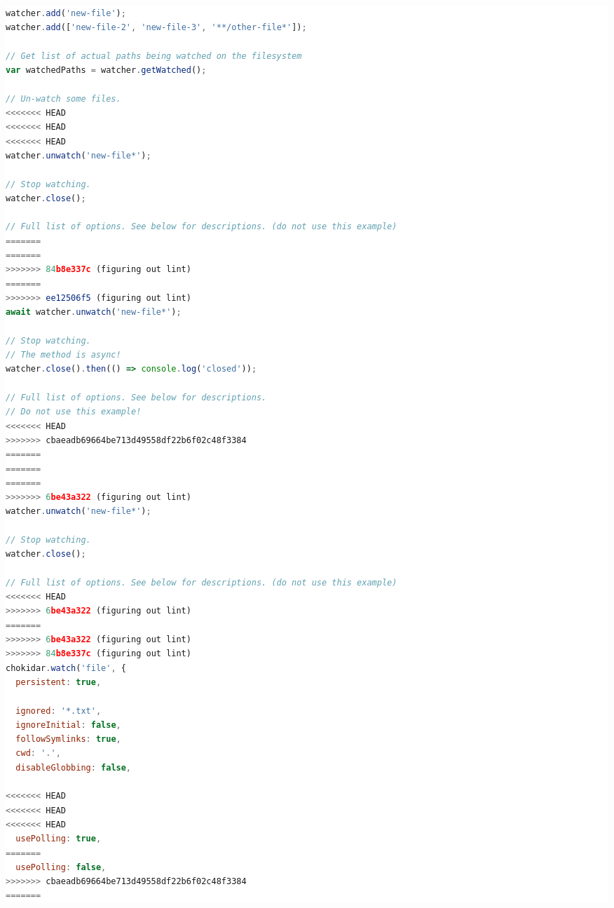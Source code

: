 ```javascript
watcher.add('new-file');
watcher.add(['new-file-2', 'new-file-3', '**/other-file*']);

// Get list of actual paths being watched on the filesystem
var watchedPaths = watcher.getWatched();

// Un-watch some files.
<<<<<<< HEAD
<<<<<<< HEAD
<<<<<<< HEAD
watcher.unwatch('new-file*');

// Stop watching.
watcher.close();

// Full list of options. See below for descriptions. (do not use this example)
=======
=======
>>>>>>> 84b8e337c (figuring out lint)
=======
>>>>>>> ee12506f5 (figuring out lint)
await watcher.unwatch('new-file*');

// Stop watching.
// The method is async!
watcher.close().then(() => console.log('closed'));

// Full list of options. See below for descriptions.
// Do not use this example!
<<<<<<< HEAD
>>>>>>> cbaeadb69664be713d49558df22b6f02c48f3384
=======
=======
=======
>>>>>>> 6be43a322 (figuring out lint)
watcher.unwatch('new-file*');

// Stop watching.
watcher.close();

// Full list of options. See below for descriptions. (do not use this example)
<<<<<<< HEAD
>>>>>>> 6be43a322 (figuring out lint)
=======
>>>>>>> 6be43a322 (figuring out lint)
>>>>>>> 84b8e337c (figuring out lint)
chokidar.watch('file', {
  persistent: true,

  ignored: '*.txt',
  ignoreInitial: false,
  followSymlinks: true,
  cwd: '.',
  disableGlobbing: false,

<<<<<<< HEAD
<<<<<<< HEAD
<<<<<<< HEAD
  usePolling: true,
=======
  usePolling: false,
>>>>>>> cbaeadb69664be713d49558df22b6f02c48f3384
=======
```